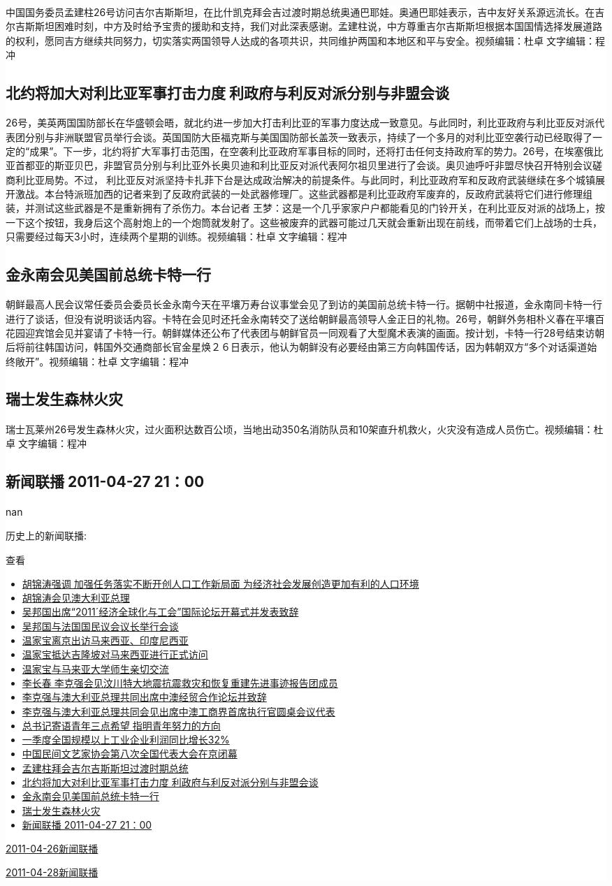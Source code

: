 
中国国务委员孟建柱26号访问吉尔吉斯斯坦，在比什凯克拜会吉过渡时期总统奥通巴耶娃。奥通巴耶娃表示，吉中友好关系源远流长。在吉尔吉斯斯坦困难时刻，中方及时给予宝贵的援助和支持，我们对此深表感谢。孟建柱说，中方尊重吉尔吉斯斯坦根据本国国情选择发展道路的权利，愿同吉方继续共同努力，切实落实两国领导人达成的各项共识，共同维护两国和本地区和平与安全。视频编辑：杜卓 文字编辑：程冲


## 北约将加大对利比亚军事打击力度 利政府与利反对派分别与非盟会谈


26号，美英两国国防部长在华盛顿会晤，就北约进一步加大打击利比亚的军事力度达成一致意见。与此同时，利比亚政府与利比亚反对派代表团分别与非洲联盟官员举行会谈。英国国防大臣福克斯与美国国防部长盖茨一致表示，持续了一个多月的对利比亚空袭行动已经取得了一定的“成果”。下一步，北约将扩大军事打击范围，在空袭利比亚政府军事目标的同时，还将打击任何支持政府军的势力。26号，在埃塞俄比亚首都亚的斯亚贝巴，非盟官员分别与利比亚外长奥贝迪和利比亚反对派代表阿尔祖贝里进行了会谈。奥贝迪呼吁非盟尽快召开特别会议磋商利比亚局势。不过， 利比亚反对派坚持卡扎菲下台是达成政治解决的前提条件。与此同时，利比亚政府军和反政府武装继续在多个城镇展开激战。本台特派班加西的记者来到了反政府武装的一处武器修理厂。这些武器都是利比亚政府军废弃的，反政府武装将它们进行修理组装，并测试这些武器是不是重新拥有了杀伤力。本台记者 王梦：这是一个几乎家家户户都能看见的门铃开关，在利比亚反对派的战场上，按一下这个按钮，我身后这个高射炮上的一个炮筒就发射了。这些被废弃的武器可能过几天就会重新出现在前线，而带着它们上战场的士兵，只需要经过每天3小时，连续两个星期的训练。视频编辑：杜卓 文字编辑：程冲


## 金永南会见美国前总统卡特一行


朝鲜最高人民会议常任委员会委员长金永南今天在平壤万寿台议事堂会见了到访的美国前总统卡特一行。据朝中社报道，金永南同卡特一行进行了谈话，但没有说明谈话内容。卡特在会见时还托金永南转交了送给朝鲜最高领导人金正日的礼物。26号，朝鲜外务相朴义春在平壤百花园迎宾馆会见并宴请了卡特一行。朝鲜媒体还公布了代表团与朝鲜官员一同观看了大型魔术表演的画面。按计划，卡特一行28号结束访朝后将前往韩国访问，韩国外交通商部长官金星焕２６日表示，他认为朝鲜没有必要经由第三方向韩国传话，因为韩朝双方“多个对话渠道始终敞开”。视频编辑：杜卓 文字编辑：程冲


## 瑞士发生森林火灾


瑞士瓦莱州26号发生森林火灾，过火面积达数百公顷，当地出动350名消防队员和10架直升机救火，火灾没有造成人员伤亡。视频编辑：杜卓 文字编辑：程冲


## 新闻联播 2011-04-27 21：00


nan






历史上的新闻联播:

 查看
 

* [胡锦涛强调 加强任务落实不断开创人口工作新局面 为经济社会发展创造更加有利的人口环境](#胡锦涛强调-加强任务落实不断开创人口工作新局面-为经济社会发展创造更加有利的人口环境)
* [胡锦涛会见澳大利亚总理](#胡锦涛会见澳大利亚总理)
* [吴邦国出席“2011&acute;经济全球化与工会”国际论坛开幕式并发表致辞](#吴邦国出席“2011-acute-经济全球化与工会”国际论坛开幕式并发表致辞)
* [吴邦国与法国国民议会议长举行会谈](#吴邦国与法国国民议会议长举行会谈)
* [温家宝离京出访马来西亚、印度尼西亚](#温家宝离京出访马来西亚、印度尼西亚)
* [温家宝抵达吉隆坡对马来西亚进行正式访问](#温家宝抵达吉隆坡对马来西亚进行正式访问)
* [温家宝与马来亚大学师生亲切交流](#温家宝与马来亚大学师生亲切交流)
* [李长春 李克强会见汶川特大地震抗震救灾和恢复重建先进事迹报告团成员](#李长春-李克强会见汶川特大地震抗震救灾和恢复重建先进事迹报告团成员)
* [李克强与澳大利亚总理共同出席中澳经贸合作论坛并致辞](#李克强与澳大利亚总理共同出席中澳经贸合作论坛并致辞)
* [李克强与澳大利亚总理共同会见出席中澳工商界首席执行官圆桌会议代表](#李克强与澳大利亚总理共同会见出席中澳工商界首席执行官圆桌会议代表)
* [总书记寄语青年三点希望 指明青年努力的方向](#总书记寄语青年三点希望-指明青年努力的方向)
* [一季度全国规模以上工业企业利润同比增长32%](#一季度全国规模以上工业企业利润同比增长32)
* [中国民间文艺家协会第八次全国代表大会在京闭幕](#中国民间文艺家协会第八次全国代表大会在京闭幕)
* [孟建柱拜会吉尔吉斯斯坦过渡时期总统](#孟建柱拜会吉尔吉斯斯坦过渡时期总统)
* [北约将加大对利比亚军事打击力度 利政府与利反对派分别与非盟会谈](#北约将加大对利比亚军事打击力度-利政府与利反对派分别与非盟会谈)
* [金永南会见美国前总统卡特一行](#金永南会见美国前总统卡特一行)
* [瑞士发生森林火灾](#瑞士发生森林火灾)
* [新闻联播 2011-04-27 21：00](#新闻联播-2011-04-27-21：00)






[2011-04-26新闻联播](/xinwenlianbo/20110426)


[2011-04-28新闻联播](/xinwenlianbo/20110428)



